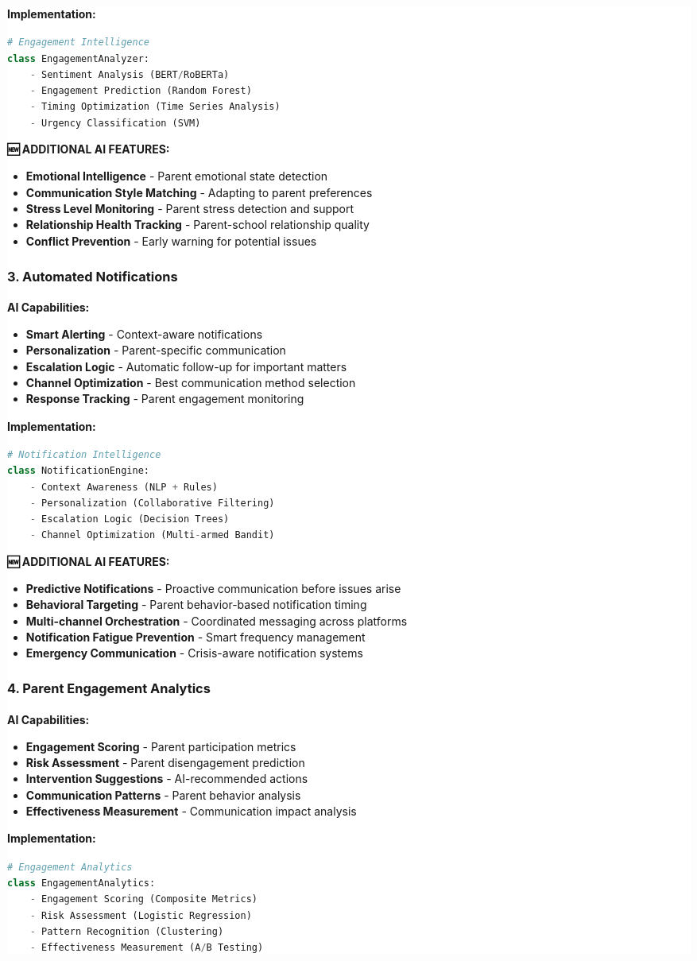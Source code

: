 **Implementation:**
```python
# Engagement Intelligence
class EngagementAnalyzer:
    - Sentiment Analysis (BERT/RoBERTa)
    - Engagement Prediction (Random Forest)
    - Timing Optimization (Time Series Analysis)
    - Urgency Classification (SVM)
```

**🆕 ADDITIONAL AI FEATURES:**
- **Emotional Intelligence** - Parent emotional state detection
- **Communication Style Matching** - Adapting to parent preferences
- **Stress Level Monitoring** - Parent stress detection and support
- **Relationship Health Tracking** - Parent-school relationship quality
- **Conflict Prevention** - Early warning for potential issues

### 3. Automated Notifications
**AI Capabilities:**
- **Smart Alerting** - Context-aware notifications
- **Personalization** - Parent-specific communication
- **Escalation Logic** - Automatic follow-up for important matters
- **Channel Optimization** - Best communication method selection
- **Response Tracking** - Parent engagement monitoring

**Implementation:**
```python
# Notification Intelligence
class NotificationEngine:
    - Context Awareness (NLP + Rules)
    - Personalization (Collaborative Filtering)
    - Escalation Logic (Decision Trees)
    - Channel Optimization (Multi-armed Bandit)
```

**🆕 ADDITIONAL AI FEATURES:**
- **Predictive Notifications** - Proactive communication before issues arise
- **Behavioral Targeting** - Parent behavior-based notification timing
- **Multi-channel Orchestration** - Coordinated messaging across platforms
- **Notification Fatigue Prevention** - Smart frequency management
- **Emergency Communication** - Crisis-aware notification systems

### 4. Parent Engagement Analytics
**AI Capabilities:**
- **Engagement Scoring** - Parent participation metrics
- **Risk Assessment** - Parent disengagement prediction
- **Intervention Suggestions** - AI-recommended actions
- **Communication Patterns** - Parent behavior analysis
- **Effectiveness Measurement** - Communication impact analysis

**Implementation:**
```python
# Engagement Analytics
class EngagementAnalytics:
    - Engagement Scoring (Composite Metrics)
    - Risk Assessment (Logistic Regression)
    - Pattern Recognition (Clustering)
    - Effectiveness Measurement (A/B Testing)
```
